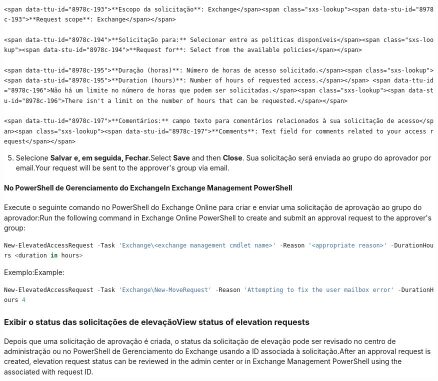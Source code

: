     <span data-ttu-id="8978c-193">**Escopo da solicitação**: Exchange</span><span class="sxs-lookup"><span data-stu-id="8978c-193">**Request scope**: Exchange</span></span>

    <span data-ttu-id="8978c-194">**Solicitação para:** Selecionar entre as políticas disponíveis</span><span class="sxs-lookup"><span data-stu-id="8978c-194">**Request for**: Select from the available policies</span></span>

    <span data-ttu-id="8978c-195">**Duração (horas)**: Número de horas de acesso solicitado.</span><span class="sxs-lookup"><span data-stu-id="8978c-195">**Duration (hours)**: Number of hours of requested access.</span></span> <span data-ttu-id="8978c-196">Não há um limite no número de horas que podem ser solicitadas.</span><span class="sxs-lookup"><span data-stu-id="8978c-196">There isn't a limit on the number of hours that can be requested.</span></span>

    <span data-ttu-id="8978c-197">**Comentários:** campo texto para comentários relacionados à sua solicitação de acesso</span><span class="sxs-lookup"><span data-stu-id="8978c-197">**Comments**: Text field for comments related to your access request</span></span>

5. <span data-ttu-id="8978c-198">Selecione **Salvar** **e, em seguida, Fechar.**</span><span class="sxs-lookup"><span data-stu-id="8978c-198">Select **Save** and then **Close**.</span></span> <span data-ttu-id="8978c-199">Sua solicitação será enviada ao grupo do aprovador por email.</span><span class="sxs-lookup"><span data-stu-id="8978c-199">Your request will be sent to the approver's group via email.</span></span>

#### <a name="in-exchange-management-powershell"></a><span data-ttu-id="8978c-200">No PowerShell de Gerenciamento do Exchange</span><span class="sxs-lookup"><span data-stu-id="8978c-200">In Exchange Management PowerShell</span></span>

<span data-ttu-id="8978c-201">Execute o seguinte comando no PowerShell do Exchange Online para criar e enviar uma solicitação de aprovação ao grupo do aprovador:</span><span class="sxs-lookup"><span data-stu-id="8978c-201">Run the following command in Exchange Online PowerShell to create and submit an approval request to the approver's group:</span></span>

```PowerShell
New-ElevatedAccessRequest -Task 'Exchange\<exchange management cmdlet name>' -Reason '<appropriate reason>' -DurationHours <duration in hours>
```

<span data-ttu-id="8978c-202">Exemplo:</span><span class="sxs-lookup"><span data-stu-id="8978c-202">Example:</span></span>

```PowerShell
New-ElevatedAccessRequest -Task 'Exchange\New-MoveRequest' -Reason 'Attempting to fix the user mailbox error' -DurationHours 4
```

### <a name="view-status-of-elevation-requests"></a><span data-ttu-id="8978c-203">Exibir o status das solicitações de elevação</span><span class="sxs-lookup"><span data-stu-id="8978c-203">View status of elevation requests</span></span>

<span data-ttu-id="8978c-204">Depois que uma solicitação de aprovação é criada, o status da solicitação de elevação pode ser revisado no centro de administração ou no PowerShell de Gerenciamento do Exchange usando a ID associada à solicitação.</span><span class="sxs-lookup"><span data-stu-id="8978c-204">After an approval request is created, elevation request status can be reviewed in the admin center or in Exchange Management PowerShell using the associated with request ID.</span></span>
